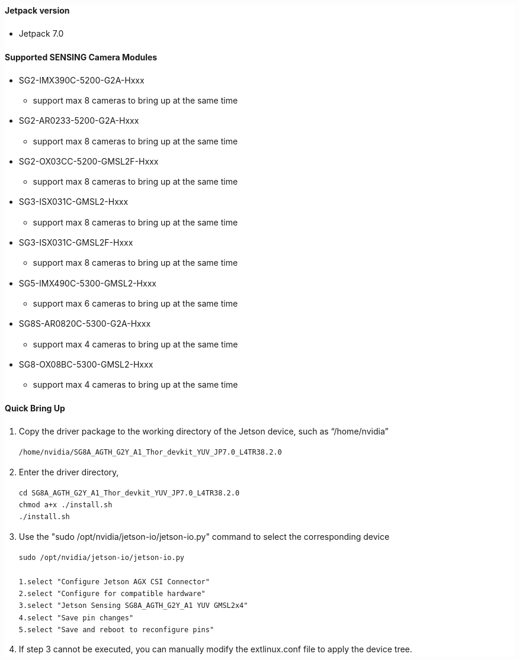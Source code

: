 #### Jetpack version

* Jetpack 7.0

#### Supported SENSING Camera Modules

* SG2-IMX390C-5200-G2A-Hxxx

  * support max 8 cameras to bring up at the same time
* SG2-AR0233-5200-G2A-Hxxx

  * support max 8 cameras to bring up at the same time
* SG2-OX03CC-5200-GMSL2F-Hxxx

  * support max 8 cameras to bring up at the same time
* SG3-ISX031C-GMSL2-Hxxx

  * support max 8 cameras to bring up at the same time
* SG3-ISX031C-GMSL2F-Hxxx

  * support max 8 cameras to bring up at the same time
* SG5-IMX490C-5300-GMSL2-Hxxx

  * support max 6 cameras to bring up at the same time
* SG8S-AR0820C-5300-G2A-Hxxx

  * support max 4 cameras to bring up at the same time
* SG8-OX08BC-5300-GMSL2-Hxxx

  * support max 4 cameras to bring up at the same time
#### Quick Bring Up

1. Copy the driver package to the working directory of the Jetson device, such as “/home/nvidia”

   ```
   /home/nvidia/SG8A_AGTH_G2Y_A1_Thor_devkit_YUV_JP7.0_L4TR38.2.0
   ```
   
2. Enter the driver directory,

   ```
   cd SG8A_AGTH_G2Y_A1_Thor_devkit_YUV_JP7.0_L4TR38.2.0
   chmod a+x ./install.sh
   ./install.sh
   ```
   
3. Use the "sudo /opt/nvidia/jetson-io/jetson-io.py" command to select the corresponding device

   ```
   sudo /opt/nvidia/jetson-io/jetson-io.py

   1.select "Configure Jetson AGX CSI Connector"
   2.select "Configure for compatible hardware"
   3.select "Jetson Sensing SG8A_AGTH_G2Y_A1 YUV GMSL2x4"
   4.select "Save pin changes"
   5.select "Save and reboot to reconfigure pins"
   ```
   
4. If step 3 cannot be executed, you can manually modify the extlinux.conf file to apply the device tree.
